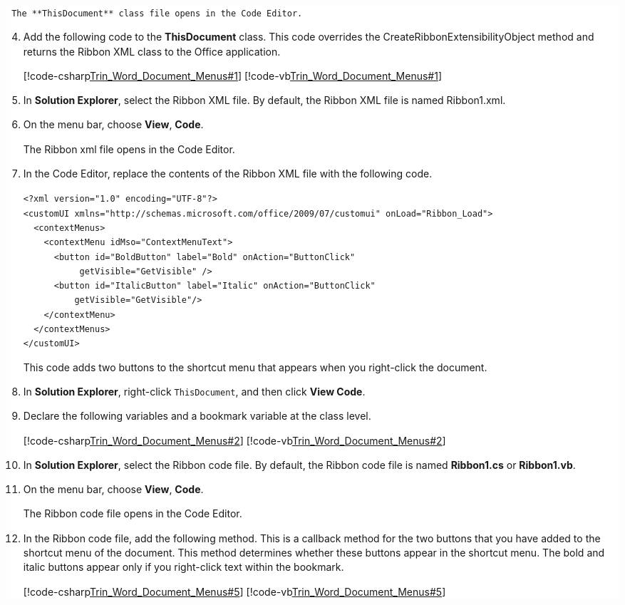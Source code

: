      The **ThisDocument** class file opens in the Code Editor.  
  
4.  Add the following code to the **ThisDocument** class. This code overrides the CreateRibbonExtensibilityObject method and returns the Ribbon XML class to the Office application.  
  
     [!code-csharp[Trin_Word_Document_Menus#1](../vsto/codesnippet/CSharp/trin_word_document_menus.cs/thisdocument.cs#1)]
     [!code-vb[Trin_Word_Document_Menus#1](../vsto/codesnippet/VisualBasic/trin_word_document_menus.vb/thisdocument.vb#1)]  
  
5.  In **Solution Explorer**, select the Ribbon XML file. By default, the Ribbon XML file is named Ribbon1.xml.  
  
6.  On the menu bar, choose **View**, **Code**.  
  
     The Ribbon xml file opens in the Code Editor.  
  
7.  In the Code Editor, replace the contents of the Ribbon XML file with the following code.  
  
    ```  
    <?xml version="1.0" encoding="UTF-8"?>  
    <customUI xmlns="http://schemas.microsoft.com/office/2009/07/customui" onLoad="Ribbon_Load">  
      <contextMenus>  
        <contextMenu idMso="ContextMenuText">  
          <button id="BoldButton" label="Bold" onAction="ButtonClick"          
               getVisible="GetVisible" />  
          <button id="ItalicButton" label="Italic" onAction="ButtonClick"   
              getVisible="GetVisible"/>  
        </contextMenu>  
      </contextMenus>  
    </customUI>  
    ```  
  
     This code adds two buttons to the shortcut menu that appears when you right-click the document.  
  
8.  In **Solution Explorer**, right-click `ThisDocument`, and then click **View Code**.  
  
9. Declare the following variables and a bookmark variable at the class level.  
  
     [!code-csharp[Trin_Word_Document_Menus#2](../vsto/codesnippet/CSharp/trin_word_document_menus.cs/thisdocument.cs#2)]
     [!code-vb[Trin_Word_Document_Menus#2](../vsto/codesnippet/VisualBasic/trin_word_document_menus.vb/thisdocument.vb#2)]  
  
10. In **Solution Explorer**, select the Ribbon code file. By default, the Ribbon code file is named **Ribbon1.cs** or **Ribbon1.vb**.  
  
11. On the menu bar, choose **View**, **Code**.  
  
     The Ribbon code file opens in the Code Editor.  
  
12. In the Ribbon code file, add the following method. This is a callback method for the two buttons that you have added to the shortcut menu of the document. This method determines whether these buttons appear in the shortcut menu. The bold and italic buttons appear only if you right-click text within the bookmark.  
  
     [!code-csharp[Trin_Word_Document_Menus#5](../vsto/codesnippet/CSharp/trin_word_document_menus.cs/ribbon1.cs#5)]
     [!code-vb[Trin_Word_Document_Menus#5](../vsto/codesnippet/VisualBasic/trin_word_document_menus.vb/ribbon1.vb#5)]  
  